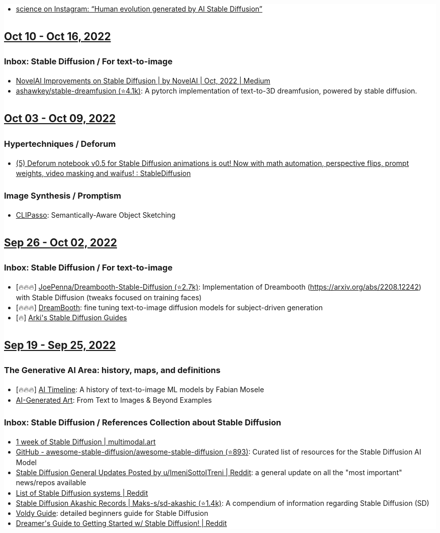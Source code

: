*   [science on Instagram: “Human evolution generated by AI Stable Diffusion”](https://www.instagram.com/reel/CjnYBJbqABH/?igshid=YmMyMTA2M2Y%3D)

## [Oct 10 - Oct 16, 2022](/content/2022/41/README.md)

### Inbox: Stable Diffusion / For text-to-image

*   [NovelAI Improvements on Stable Diffusion | by NovelAI | Oct, 2022 | Medium](https://blog.novelai.net/novelai-improvements-on-stable-diffusion-e10d38db82ac)
*   [ashawkey/stable-dreamfusion (⭐4.1k)](https://github.com/ashawkey/stable-dreamfusion): A pytorch implementation of text-to-3D dreamfusion, powered by stable diffusion.

## [Oct 03 - Oct 09, 2022](/content/2022/40/README.md)

### Hypertechniques / Deforum

*   [(5) Deforum notebook v0.5 for Stable Diffusion animations is out! Now with math automation, perspective flips, prompt weights, video masking and waifus! : StableDiffusion](https://www.reddit.com/r/StableDiffusion/comments/xuytx5/deforum_notebook_v05_for_stable_diffusion/)

### Image Synthesis / Promptism

*   [CLIPasso](https://clipasso.github.io/clipasso/): Semantically-Aware Object Sketching

## [Sep 26 - Oct 02, 2022](/content/2022/39/README.md)

### Inbox: Stable Diffusion / For text-to-image

*   \[🔥🔥🔥] [JoePenna/Dreambooth-Stable-Diffusion (⭐2.7k)](https://github.com/JoePenna/Dreambooth-Stable-Diffusion): Implementation of Dreambooth (<https://arxiv.org/abs/2208.12242>) with Stable Diffusion (tweaks focused on training faces)
*   \[🔥🔥🔥] [DreamBooth](https://dreambooth.github.io/): fine tuning text-to-image diffusion models for subject-driven generation
*   \[🔥] [Arki's Stable Diffusion Guides](https://stablediffusionguides.carrd.co/#one)

## [Sep 19 - Sep 25, 2022](/content/2022/38/README.md)

### The Generative AI Area: history, maps, and definitions

*   \[🔥🔥🔥] [AI Timeline](https://www.fabianmosele.com/ai-timeline): A history of text-to-image ML models by Fabian Mosele
*   [AI-Generated Art](https://www.v7labs.com/blog/ai-generated-art): From Text to Images & Beyond Examples

### Inbox: Stable Diffusion / References Collection about Stable Diffusion

*   [1 week of Stable Diffusion | multimodal.art](https://multimodal.art/news/1-week-of-stable-diffusion)
*   [GitHub - awesome-stable-diffusion/awesome-stable-diffusion (⭐893)](https://github.com/awesome-stable-diffusion/awesome-stable-diffusion): Curated list of resources for the Stable Diffusion AI Model
*   [Stable Diffusion General Updates Posted by u/ImeniSottoITreni | Reddit](https://www.reddit.com/r/StableDiffusion/comments/xcclmf/can_we_please_make_a_general_update_on_all_the/?utm_source=share\&utm_medium=web2x\&context=3): a general update on all the "most important" news/repos available
*   [List of Stable Diffusion systems | Reddit](https://www.reddit.com/r/StableDiffusion/comments/wqaizj/list_of_stable_diffusion_systems/)
*   [Stable Diffusion Akashic Records | Maks-s/sd-akashic (⭐1.4k)](https://github.com/Maks-s/sd-akashic): A compendium of information regarding Stable Diffusion (SD)
*   [Voldy Guide](https://rentry.co/voldy): detailed beginners guide for Stable Diffusion
*   [Dreamer's Guide to Getting Started w/ Stable Diffusion! | Reddit](https://www.reddit.com/r/StableDiffusion/comments/xcq819/dreamers_guide_to_getting_started_w_stable/)